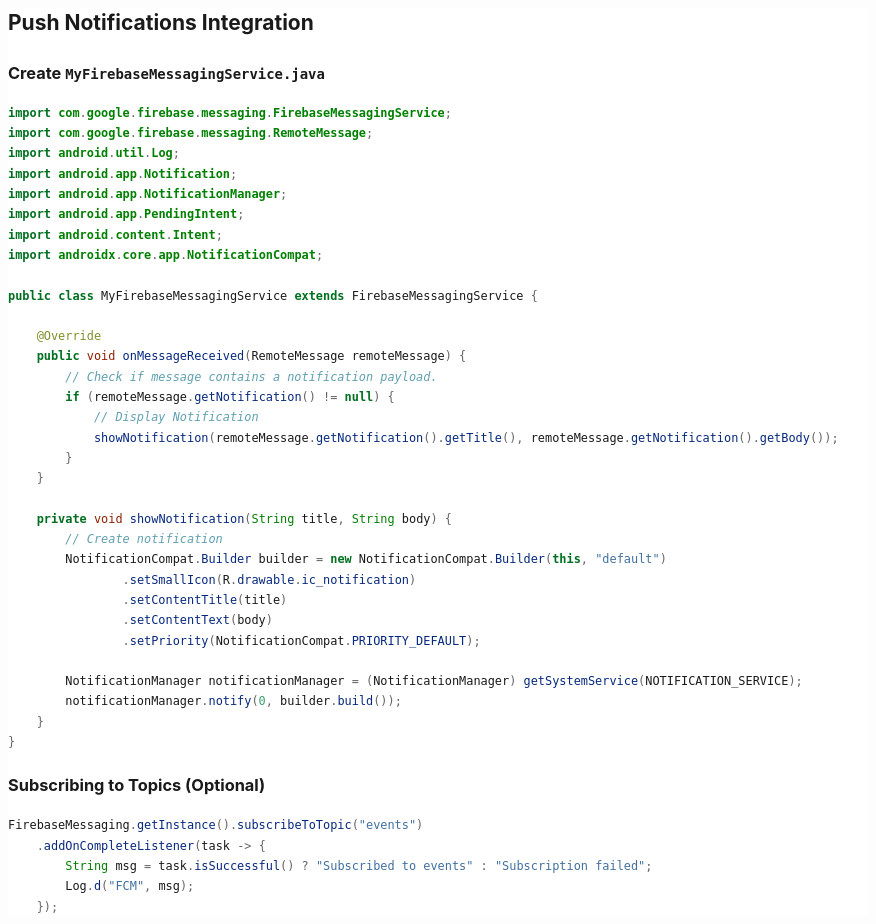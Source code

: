 
## **Push Notifications Integration**

### **Create `MyFirebaseMessagingService.java`**

```java
import com.google.firebase.messaging.FirebaseMessagingService;
import com.google.firebase.messaging.RemoteMessage;
import android.util.Log;
import android.app.Notification;
import android.app.NotificationManager;
import android.app.PendingIntent;
import android.content.Intent;
import androidx.core.app.NotificationCompat;

public class MyFirebaseMessagingService extends FirebaseMessagingService {

    @Override
    public void onMessageReceived(RemoteMessage remoteMessage) {
        // Check if message contains a notification payload.
        if (remoteMessage.getNotification() != null) {
            // Display Notification
            showNotification(remoteMessage.getNotification().getTitle(), remoteMessage.getNotification().getBody());
        }
    }

    private void showNotification(String title, String body) {
        // Create notification
        NotificationCompat.Builder builder = new NotificationCompat.Builder(this, "default")
                .setSmallIcon(R.drawable.ic_notification)
                .setContentTitle(title)
                .setContentText(body)
                .setPriority(NotificationCompat.PRIORITY_DEFAULT);

        NotificationManager notificationManager = (NotificationManager) getSystemService(NOTIFICATION_SERVICE);
        notificationManager.notify(0, builder.build());
    }
}
```

### **Subscribing to Topics (Optional)**

```java
FirebaseMessaging.getInstance().subscribeToTopic("events")
    .addOnCompleteListener(task -> {
        String msg = task.isSuccessful() ? "Subscribed to events" : "Subscription failed";
        Log.d("FCM", msg);
    });
```

